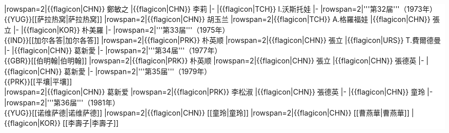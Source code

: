 |rowspan=2|{{flagicon|CHN}} 鄭敏之
|{{flagicon|CHN}} 李莉
|-
|{{flagicon|TCH}} I.沃斯托娃
|-
|rowspan=2|'''第32届'''（1973年）<br/>{{YUG}}[[萨拉热窝|萨拉热窝]]
|rowspan=2|{{flagicon|CHN}} 胡玉兰
|rowspan=2|{{flagicon|TCH}} A.格羅福娃
|{{flagicon|CHN}} 張立
|-
|{{flagicon|KOR}} 朴美羅
|-
|rowspan=2|'''第33届'''（1975年）<br/>{{IND}}[[加尔各答|加尔各答]]
|rowspan=2|{{flagicon|PRK}} 朴英顺
|rowspan=2|{{flagicon|CHN}} 張立
|{{flagicon|URS}} T.費爾德曼
|-
|{{flagicon|CHN}} 葛新愛
|-
|rowspan=2|'''第34届'''（1977年）<br/>{{GBR}}[[伯明翰|伯明翰]]
|rowspan=2|{{flagicon|PRK}} 朴英顺
|rowspan=2|{{flagicon|CHN}} 張立 
|{{flagicon|CHN}} 張德英
|-
|{{flagicon|CHN}} 葛新愛
|-
|rowspan=2|'''第35届'''（1979年）<br/>{{PRK}}[[平壤|平壤]]   
|rowspan=2|{{flagicon|CHN}} 葛新爱
|rowspan=2|{{flagicon|PRK}} 李松淑
|{{flagicon|CHN}} 張德英
|-
|{{flagicon|CHN}} 童玲
|-
|rowspan=2|'''第36届'''（1981年）<br/>{{YUG}}[[诺维萨德|诺维萨德]]
|rowspan=2|{{flagicon|CHN}} [[童玲|童玲]] 
|rowspan=2|{{flagicon|CHN}} [[曹燕華|曹燕華]] 
|{{flagicon|KOR}} [[李壽子|李壽子]]